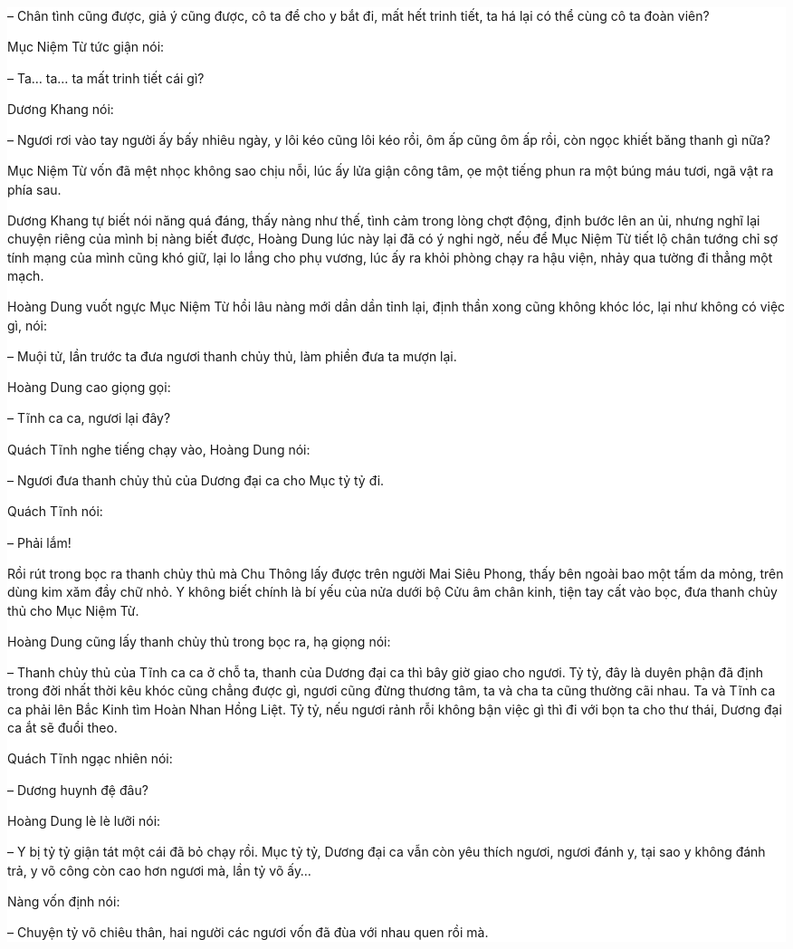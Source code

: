 – Chân tình cũng được, giả ý cũng được, cô ta để cho y bắt đi, mất hết trinh tiết, ta há lại có thể cùng cô ta đoàn viên?

Mục Niệm Từ tức giận nói:

– Ta… ta… ta mất trinh tiết cái gì?

Dương Khang nói:

– Ngươi rơi vào tay người ấy bấy nhiêu ngày, y lôi kéo cũng lôi kéo rồi, ôm ấp cũng ôm ấp rồi, còn ngọc khiết băng thanh gì nữa?

Mục Niệm Từ vốn đã mệt nhọc không sao chịu nỗi, lúc ấy lửa giận công tâm, ọe một tiếng phun ra một búng máu tươi, ngã vật ra phía sau.

Dương Khang tự biết nói năng quá đáng, thấy nàng như thế, tình cảm trong lòng chợt động, định bước lên an ủi, nhưng nghĩ lại chuyện riêng của mình bị nàng biết được, Hoàng Dung lúc này lại đã có ý nghi ngờ, nếu để Mục Niệm Từ tiết lộ chân tướng chỉ sợ tính mạng của mình cũng khó giữ, lại lo lắng cho phụ vương, lúc ấy ra khỏi phòng chạy ra hậu viện, nhảy qua tường đi thẳng một mạch.

Hoàng Dung vuốt ngực Mục Niệm Từ hồi lâu nàng mới dần dần tỉnh lại, định thần xong cũng không khóc lóc, lại như không có việc gì, nói:

– Muội tử, lần trước ta đưa ngươi thanh chủy thủ, làm phiền đưa ta mượn lại.

Hoàng Dung cao giọng gọi:

– Tĩnh ca ca, ngươi lại đây?

Quách Tĩnh nghe tiếng chạy vào, Hoàng Dung nói:

– Ngươi đưa thanh chủy thủ của Dương đại ca cho Mục tỷ tỷ đi.

Quách Tĩnh nói:

– Phải lắm!

Rồi rút trong bọc ra thanh chủy thủ mà Chu Thông lấy được trên người Mai Siêu Phong, thấy bên ngoài bao một tấm da mỏng, trên dùng kim xăm đầy chữ nhỏ. Y không biết chính là bí yếu của nửa dưới bộ Cửu âm chân kinh, tiện tay cất vào bọc, đưa thanh chủy thủ cho Mục Niệm Từ.

Hoàng Dung cũng lấy thanh chủy thủ trong bọc ra, hạ giọng nói:

– Thanh chủy thủ của Tĩnh ca ca ở chỗ ta, thanh của Dương đại ca thì bây giờ giao cho ngươi. Tỷ tỷ, đây là duyên phận đã định trong đời nhất thời kêu khóc cũng chẳng được gì, ngươi cũng đừng thương tâm, ta và cha ta cũng thường cãi nhau. Ta và Tĩnh ca ca phải lên Bắc Kinh tìm Hoàn Nhan Hồng Liệt. Tỷ tỷ, nếu ngươi rảnh rỗi không bận việc gì thì đi với bọn ta cho thư thái, Dương đại ca ắt sẽ đuổi theo.

Quách Tĩnh ngạc nhiên nói:

– Dương huynh đệ đâu?

Hoàng Dung lè lè lưỡi nói:

– Y bị tỷ tỷ giận tát một cái đã bỏ chạy rồi. Mục tỷ tỷ, Dương đại ca vẫn còn yêu thích ngươi, ngươi đánh y, tại sao y không đánh trả, y võ công còn cao hơn ngươi mà, lần tỷ võ ấy…

Nàng vốn định nói:

– Chuyện tỷ võ chiêu thân, hai người các ngươi vốn đã đùa với nhau quen rồi mà.
